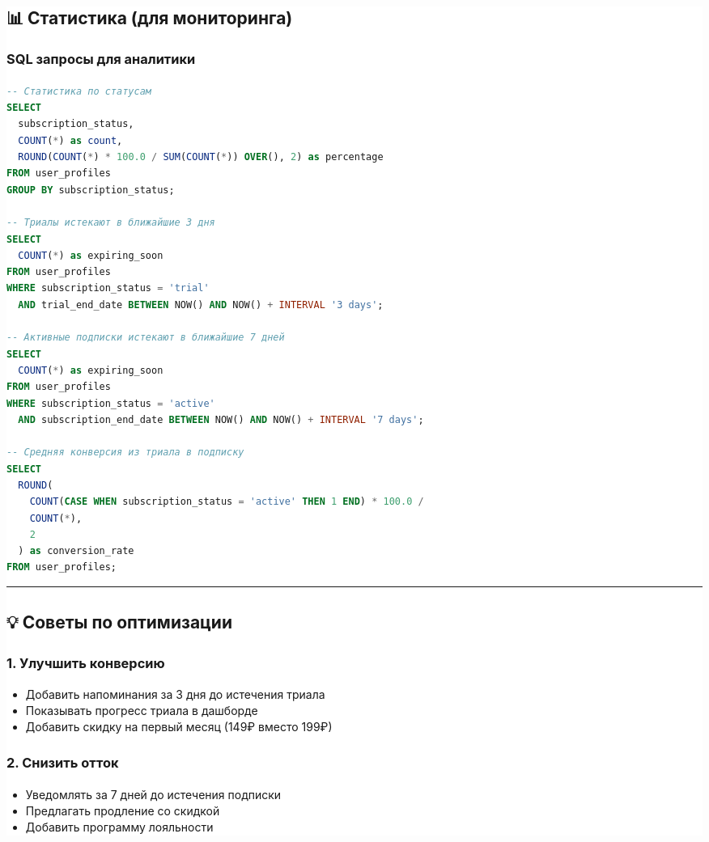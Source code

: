 
## 📊 Статистика (для мониторинга)

### SQL запросы для аналитики

```sql
-- Статистика по статусам
SELECT 
  subscription_status,
  COUNT(*) as count,
  ROUND(COUNT(*) * 100.0 / SUM(COUNT(*)) OVER(), 2) as percentage
FROM user_profiles
GROUP BY subscription_status;

-- Триалы истекают в ближайшие 3 дня
SELECT 
  COUNT(*) as expiring_soon
FROM user_profiles
WHERE subscription_status = 'trial'
  AND trial_end_date BETWEEN NOW() AND NOW() + INTERVAL '3 days';

-- Активные подписки истекают в ближайшие 7 дней
SELECT 
  COUNT(*) as expiring_soon
FROM user_profiles
WHERE subscription_status = 'active'
  AND subscription_end_date BETWEEN NOW() AND NOW() + INTERVAL '7 days';

-- Средняя конверсия из триала в подписку
SELECT 
  ROUND(
    COUNT(CASE WHEN subscription_status = 'active' THEN 1 END) * 100.0 / 
    COUNT(*), 
    2
  ) as conversion_rate
FROM user_profiles;
```

---

## 💡 Советы по оптимизации

### 1. Улучшить конверсию
- Добавить напоминания за 3 дня до истечения триала
- Показывать прогресс триала в дашборде
- Добавить скидку на первый месяц (149₽ вместо 199₽)

### 2. Снизить отток
- Уведомлять за 7 дней до истечения подписки
- Предлагать продление со скидкой
- Добавить программу лояльности
